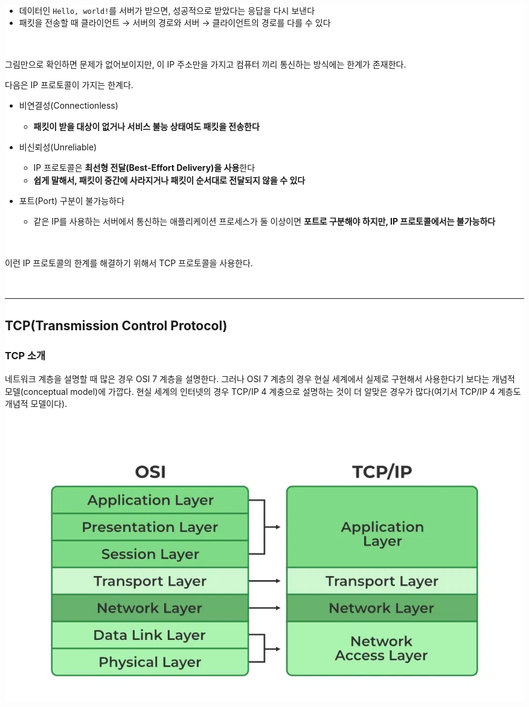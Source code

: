 * 데이터인 ```Hello, world!```를 서버가 받으면, 성공적으로 받았다는 응답을 다시 보낸다
* 패킷을 전송할 때 클라이언트 → 서버의 경로와 서버 → 클라이언트의 경로를 다를 수 있다

<br>

그림만으로 확인하면 문제가 없어보이지만, 이 IP 주소만을 가지고 컴퓨터 끼리 통신하는 방식에는 한계가 존재한다. 

다음은 IP 프로토콜이 가지는 한계다.

* 비연결성(Connectionless)
  * **패킷이 받을 대상이 없거나 서비스 불능 상태여도 패킷을 전송한다**



* 비신뢰성(Unreliable)
  * IP 프로토콜은 **최선형 전달(Best-Effort Delivery)을 사용**한다
  * **쉽게 말해서, 패킷이 중간에 사라지거나 패킷이 순서대로 전달되지 않을 수 있다**



* 포트(Port) 구분이 불가능하다
  * 같은 IP를 사용하는 서버에서 통신하는 애플리케이션 프로세스가 둘 이상이면 **포트로 구분해야 하지만, IP 프로토콜에서는 불가능하다**

<br>

이런 IP 프로토콜의 한계를 해결하기 위해서 TCP 프로토콜을 사용한다.

<br>

---

## TCP(Transmission Control Protocol)

### TCP 소개

네트워크 계층을 설명할 때 많은 경우 OSI 7 계층을 설명한다. 그러나 OSI 7 계층의 경우 현실 세계에서 실제로 구현해서 사용한다기 보다는 개념적 모델(conceptual model)에 가깝다. 현실 세계의 인터넷의 경우 TCP/IP 4 계충으로 설명하는 것이 더 알맞은 경우가 많다(여기서 TCP/IP 4 계층도 개념적 모델이다).

<br>

![http](../post_images/2024-02-13-http-1-internet-communication/networklayer.webp)
